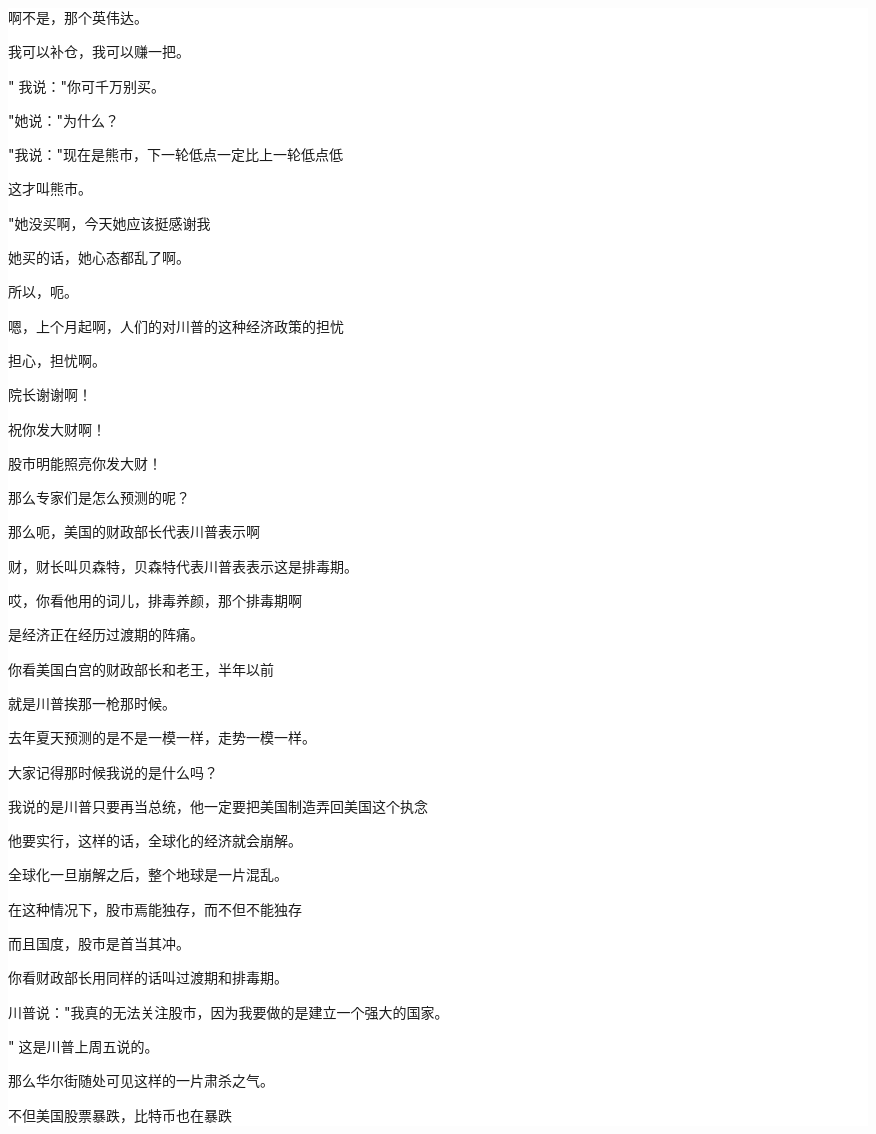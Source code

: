 啊不是，那个英伟达。

我可以补仓，我可以赚一把。

" 我说："你可千万别买。

"她说："为什么？

"我说："现在是熊市，下一轮低点一定比上一轮低点低

这才叫熊市。

"她没买啊，今天她应该挺感谢我

她买的话，她心态都乱了啊。

所以，呃。

嗯，上个月起啊，人们的对川普的这种经济政策的担忧

担心，担忧啊。

院长谢谢啊！

祝你发大财啊！

股市明能照亮你发大财！

那么专家们是怎么预测的呢？

那么呃，美国的财政部长代表川普表示啊

财，财长叫贝森特，贝森特代表川普表表示这是排毒期。

哎，你看他用的词儿，排毒养颜，那个排毒期啊

是经济正在经历过渡期的阵痛。

你看美国白宫的财政部长和老王，半年以前

就是川普挨那一枪那时候。

去年夏天预测的是不是一模一样，走势一模一样。

大家记得那时候我说的是什么吗？

我说的是川普只要再当总统，他一定要把美国制造弄回美国这个执念

他要实行，这样的话，全球化的经济就会崩解。

全球化一旦崩解之后，整个地球是一片混乱。

在这种情况下，股市焉能独存，而不但不能独存

而且国度，股市是首当其冲。

你看财政部长用同样的话叫过渡期和排毒期。

川普说："我真的无法关注股市，因为我要做的是建立一个强大的国家。

" 这是川普上周五说的。

那么华尔街随处可见这样的一片肃杀之气。

不但美国股票暴跌，比特币也在暴跌

